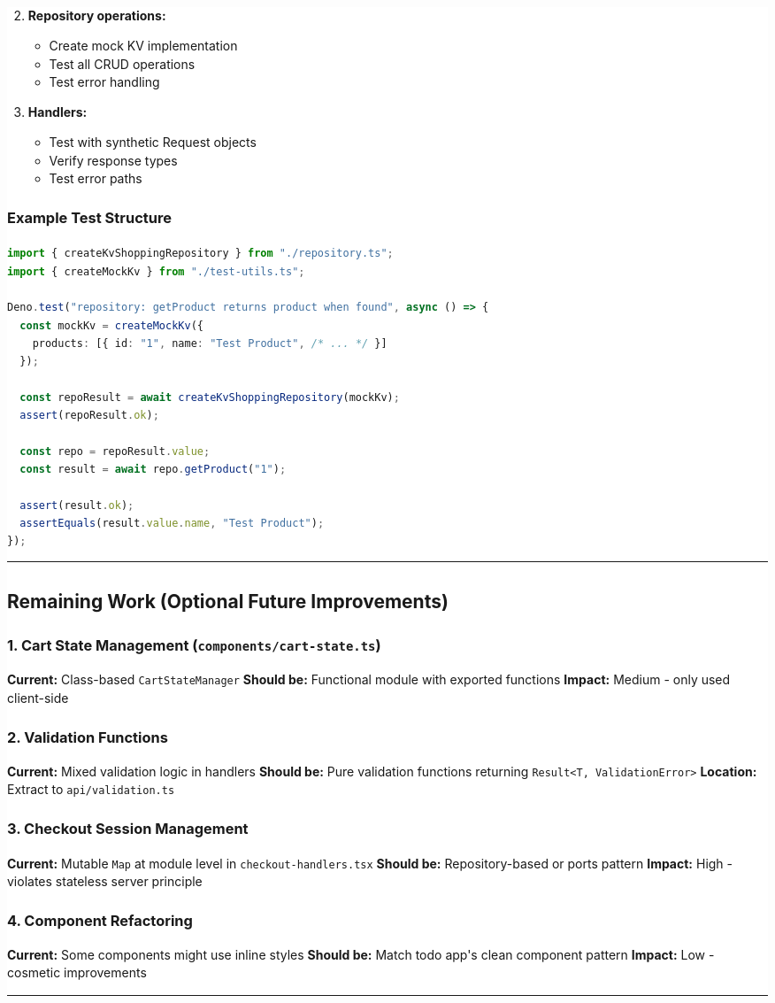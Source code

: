 2. **Repository operations:**
   - Create mock KV implementation
   - Test all CRUD operations
   - Test error handling

3. **Handlers:**
   - Test with synthetic Request objects
   - Verify response types
   - Test error paths

### Example Test Structure
```typescript
import { createKvShoppingRepository } from "./repository.ts";
import { createMockKv } from "./test-utils.ts";

Deno.test("repository: getProduct returns product when found", async () => {
  const mockKv = createMockKv({
    products: [{ id: "1", name: "Test Product", /* ... */ }]
  });

  const repoResult = await createKvShoppingRepository(mockKv);
  assert(repoResult.ok);

  const repo = repoResult.value;
  const result = await repo.getProduct("1");

  assert(result.ok);
  assertEquals(result.value.name, "Test Product");
});
```

---

## Remaining Work (Optional Future Improvements)

### 1. Cart State Management (`components/cart-state.ts`)
**Current:** Class-based `CartStateManager`
**Should be:** Functional module with exported functions
**Impact:** Medium - only used client-side

### 2. Validation Functions
**Current:** Mixed validation logic in handlers
**Should be:** Pure validation functions returning `Result<T, ValidationError>`
**Location:** Extract to `api/validation.ts`

### 3. Checkout Session Management
**Current:** Mutable `Map` at module level in `checkout-handlers.tsx`
**Should be:** Repository-based or ports pattern
**Impact:** High - violates stateless server principle

### 4. Component Refactoring
**Current:** Some components might use inline styles
**Should be:** Match todo app's clean component pattern
**Impact:** Low - cosmetic improvements

---